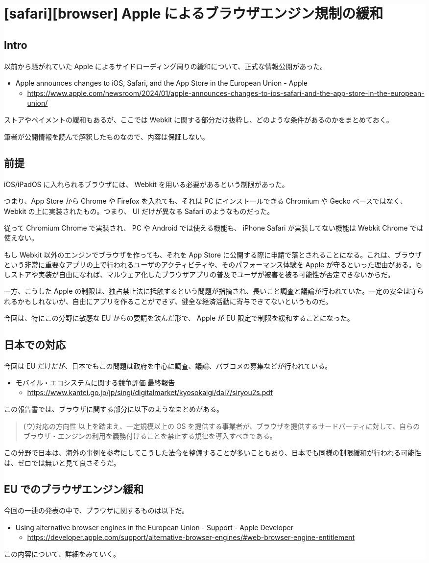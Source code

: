 # [safari][browser] Apple によるブラウザエンジン規制の緩和

## Intro

以前から騒がれていた Apple によるサイドローディング周りの緩和について、正式な情報公開があった。

- Apple announces changes to iOS, Safari, and the App Store in the European Union - Apple
  - https://www.apple.com/newsroom/2024/01/apple-announces-changes-to-ios-safari-and-the-app-store-in-the-european-union/

ストアやペイメントの緩和もあるが、ここでは Webkit に関する部分だけ抜粋し、どのような条件があるのかをまとめておく。

筆者が公開情報を読んで解釈したものなので、内容は保証しない。


## 前提

iOS/iPadOS に入れられるブラウザには、 Webkit を用いる必要があるという制限があった。

つまり、App Store から Chrome や Firefox を入れても、それは PC にインストールできる Chromium や Gecko ベースではなく、 Webkit の上に実装されたもの。つまり、 UI だけが異なる Safari のようなものだった。

従って Chromium Chrome で実装され、 PC や Android では使える機能も、 iPhone Safari が実装してない機能は Webkit Chrome では使えない。

もし Webkit 以外のエンジンでブラウザを作っても、それを App Store に公開する際に申請で落とされることになる。これは、ブラウザという非常に重要なアプリの上で行われるユーザのアクティビティや、そのパフォーマンス体験を Apple が守るといった理由がある。もしストアや実装が自由になれば、マルウェア化したブラウザアプリの普及でユーザが被害を被る可能性が否定できないからだ。

一方、こうした Apple の制限は、独占禁止法に抵触するという問題が指摘され、長いこと調査と議論が行われていた。一定の安全は守られるかもしれないが、自由にアプリを作ることができず、健全な経済活動に寄与できてないというものだ。

今回は、特にこの分野に敏感な EU からの要請を飲んだ形で、 Apple が EU 限定で制限を緩和することになった。


## 日本での対応

今回は EU だけだが、日本でもこの問題は政府を中心に調査、議論、パブコメの募集などが行われている。

- モバイル・エコシステムに関する競争評価 最終報告
  - https://www.kantei.go.jp/jp/singi/digitalmarket/kyosokaigi/dai7/siryou2s.pdf

この報告書では、ブラウザに関する部分に以下のようなまとめがある。

> (ウ)対応の方向性
> 以上を踏まえ、一定規模以上の OS を提供する事業者が、ブラウザを提供するサードパーティに対して、自らのブラウザ・エンジンの利用を義務付けることを禁止する規律を導入すべきである。

この分野で日本は、海外の事例を参考にしてこうした法令を整備することが多いこともあり、日本でも同様の制限緩和が行われる可能性は、ゼロでは無いと見て良さそうだ。


## EU でのブラウザエンジン緩和

今回の一連の発表の中で、ブラウザに関するものは以下だ。

- Using alternative browser engines in the European Union - Support - Apple Developer
  - https://developer.apple.com/support/alternative-browser-engines/#web-browser-engine-entitlement

この内容について、詳細をみていく。

